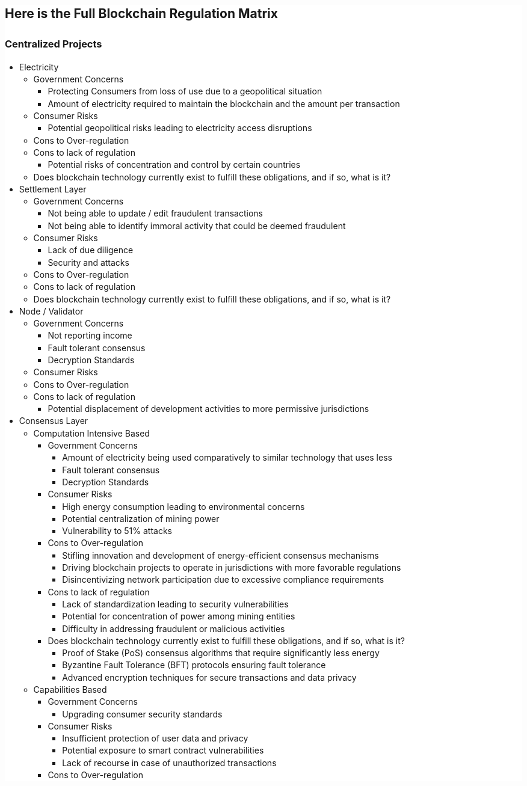 
## Here is the Full Blockchain Regulation Matrix 

### Centralized Projects
- Electricity
  - Government Concerns
    - Protecting Consumers from loss of use due to a geopolitical situation
    - Amount of electricity required to maintain the blockchain and the amount per transaction
  - Consumer Risks
    - Potential geopolitical risks leading to electricity access disruptions
  - Cons to Over-regulation
  - Cons to lack of regulation
    - Potential risks of concentration and control by certain countries
  - Does blockchain technology currently exist to fulfill these obligations, and if so, what is it?
- Settlement Layer
  - Government Concerns
    - Not being able to update / edit fraudulent transactions
    - Not being able to identify immoral activity that could be deemed fraudulent
  - Consumer Risks
    - Lack of due diligence
    - Security and attacks
  - Cons to Over-regulation
  - Cons to lack of regulation
  - Does blockchain technology currently exist to fulfill these obligations, and if so, what is it?
- Node / Validator
  - Government Concerns
    - Not reporting income
    - Fault tolerant consensus
    - Decryption Standards
  - Consumer Risks
  - Cons to Over-regulation
  - Cons to lack of regulation
    - Potential displacement of development activities to more permissive jurisdictions
- Consensus Layer
  - Computation Intensive Based
    - Government Concerns
      - Amount of electricity being used comparatively to similar technology that uses less
      - Fault tolerant consensus
      - Decryption Standards
    - Consumer Risks
      - High energy consumption leading to environmental concerns
      - Potential centralization of mining power
      - Vulnerability to 51% attacks
    - Cons to Over-regulation
      - Stifling innovation and development of energy-efficient consensus mechanisms
      - Driving blockchain projects to operate in jurisdictions with more favorable regulations
      - Disincentivizing network participation due to excessive compliance requirements
    - Cons to lack of regulation
      - Lack of standardization leading to security vulnerabilities
      - Potential for concentration of power among mining entities
      - Difficulty in addressing fraudulent or malicious activities
    - Does blockchain technology currently exist to fulfill these obligations, and if so, what is it?
      - Proof of Stake (PoS) consensus algorithms that require significantly less energy
      - Byzantine Fault Tolerance (BFT) protocols ensuring fault tolerance
      - Advanced encryption techniques for secure transactions and data privacy
  - Capabilities Based
    - Government Concerns
      - Upgrading consumer security standards
    - Consumer Risks
      - Insufficient protection of user data and privacy
      - Potential exposure to smart contract vulnerabilities
      - Lack of recourse in case of unauthorized transactions
    - Cons to Over-regulation